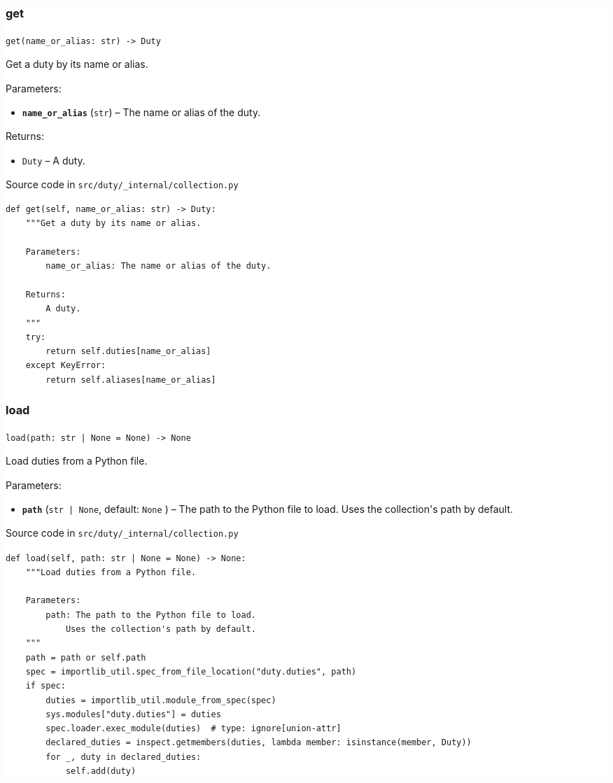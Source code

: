 ### get

```
get(name_or_alias: str) -> Duty

```

Get a duty by its name or alias.

Parameters:

- **`name_or_alias`** (`str`) – The name or alias of the duty.

Returns:

- `Duty` – A duty.

Source code in `src/duty/_internal/collection.py`

```
def get(self, name_or_alias: str) -> Duty:
    """Get a duty by its name or alias.

    Parameters:
        name_or_alias: The name or alias of the duty.

    Returns:
        A duty.
    """
    try:
        return self.duties[name_or_alias]
    except KeyError:
        return self.aliases[name_or_alias]

```

### load

```
load(path: str | None = None) -> None

```

Load duties from a Python file.

Parameters:

- **`path`** (`str | None`, default: `None` ) – The path to the Python file to load. Uses the collection's path by default.

Source code in `src/duty/_internal/collection.py`

```
def load(self, path: str | None = None) -> None:
    """Load duties from a Python file.

    Parameters:
        path: The path to the Python file to load.
            Uses the collection's path by default.
    """
    path = path or self.path
    spec = importlib_util.spec_from_file_location("duty.duties", path)
    if spec:
        duties = importlib_util.module_from_spec(spec)
        sys.modules["duty.duties"] = duties
        spec.loader.exec_module(duties)  # type: ignore[union-attr]
        declared_duties = inspect.getmembers(duties, lambda member: isinstance(member, Duty))
        for _, duty in declared_duties:
            self.add(duty)

```